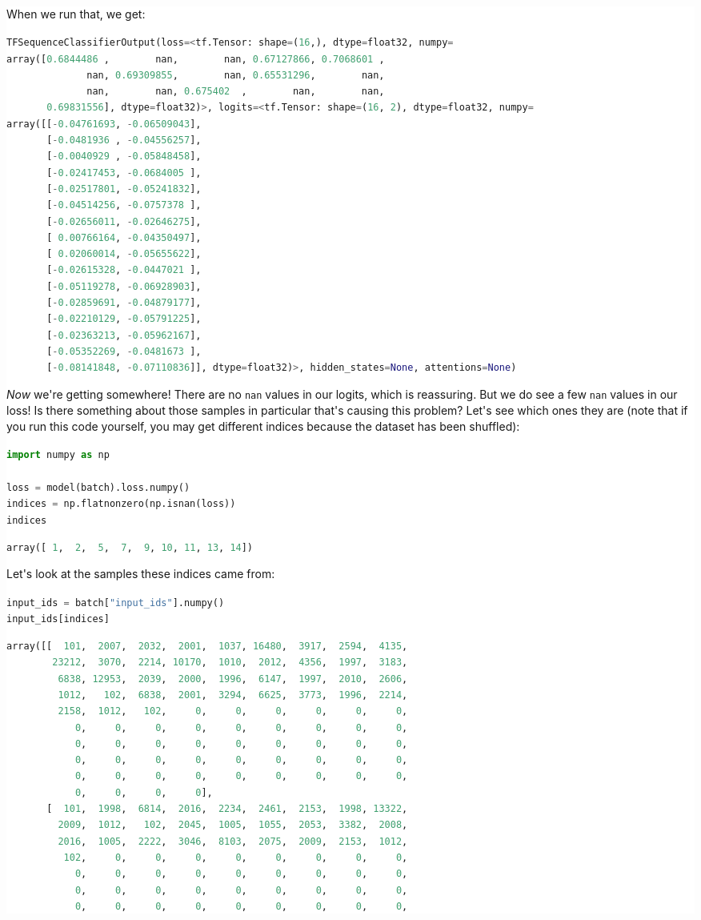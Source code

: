 When we run that, we get:

```py out
TFSequenceClassifierOutput(loss=<tf.Tensor: shape=(16,), dtype=float32, numpy=
array([0.6844486 ,        nan,        nan, 0.67127866, 0.7068601 ,
              nan, 0.69309855,        nan, 0.65531296,        nan,
              nan,        nan, 0.675402  ,        nan,        nan,
       0.69831556], dtype=float32)>, logits=<tf.Tensor: shape=(16, 2), dtype=float32, numpy=
array([[-0.04761693, -0.06509043],
       [-0.0481936 , -0.04556257],
       [-0.0040929 , -0.05848458],
       [-0.02417453, -0.0684005 ],
       [-0.02517801, -0.05241832],
       [-0.04514256, -0.0757378 ],
       [-0.02656011, -0.02646275],
       [ 0.00766164, -0.04350497],
       [ 0.02060014, -0.05655622],
       [-0.02615328, -0.0447021 ],
       [-0.05119278, -0.06928903],
       [-0.02859691, -0.04879177],
       [-0.02210129, -0.05791225],
       [-0.02363213, -0.05962167],
       [-0.05352269, -0.0481673 ],
       [-0.08141848, -0.07110836]], dtype=float32)>, hidden_states=None, attentions=None)
```

*Now* we're getting somewhere! There are no `nan` values in our logits, which is reassuring. But we do see a few `nan` values in our loss! Is there something about those samples in particular that's causing this problem? Let's see which ones they are (note that if you run this code yourself, you may get different indices because the dataset has been shuffled):

```python
import numpy as np

loss = model(batch).loss.numpy()
indices = np.flatnonzero(np.isnan(loss))
indices
```

```python out
array([ 1,  2,  5,  7,  9, 10, 11, 13, 14])
```

Let's look at the samples these indices came from:

```python
input_ids = batch["input_ids"].numpy()
input_ids[indices]
```

```python out
array([[  101,  2007,  2032,  2001,  1037, 16480,  3917,  2594,  4135,
        23212,  3070,  2214, 10170,  1010,  2012,  4356,  1997,  3183,
         6838, 12953,  2039,  2000,  1996,  6147,  1997,  2010,  2606,
         1012,   102,  6838,  2001,  3294,  6625,  3773,  1996,  2214,
         2158,  1012,   102,     0,     0,     0,     0,     0,     0,
            0,     0,     0,     0,     0,     0,     0,     0,     0,
            0,     0,     0,     0,     0,     0,     0,     0,     0,
            0,     0,     0,     0,     0,     0,     0,     0,     0,
            0,     0,     0,     0,     0,     0,     0,     0,     0,
            0,     0,     0,     0],
       [  101,  1998,  6814,  2016,  2234,  2461,  2153,  1998, 13322,
         2009,  1012,   102,  2045,  1005,  1055,  2053,  3382,  2008,
         2016,  1005,  2222,  3046,  8103,  2075,  2009,  2153,  1012,
          102,     0,     0,     0,     0,     0,     0,     0,     0,
            0,     0,     0,     0,     0,     0,     0,     0,     0,
            0,     0,     0,     0,     0,     0,     0,     0,     0,
            0,     0,     0,     0,     0,     0,     0,     0,     0,
```